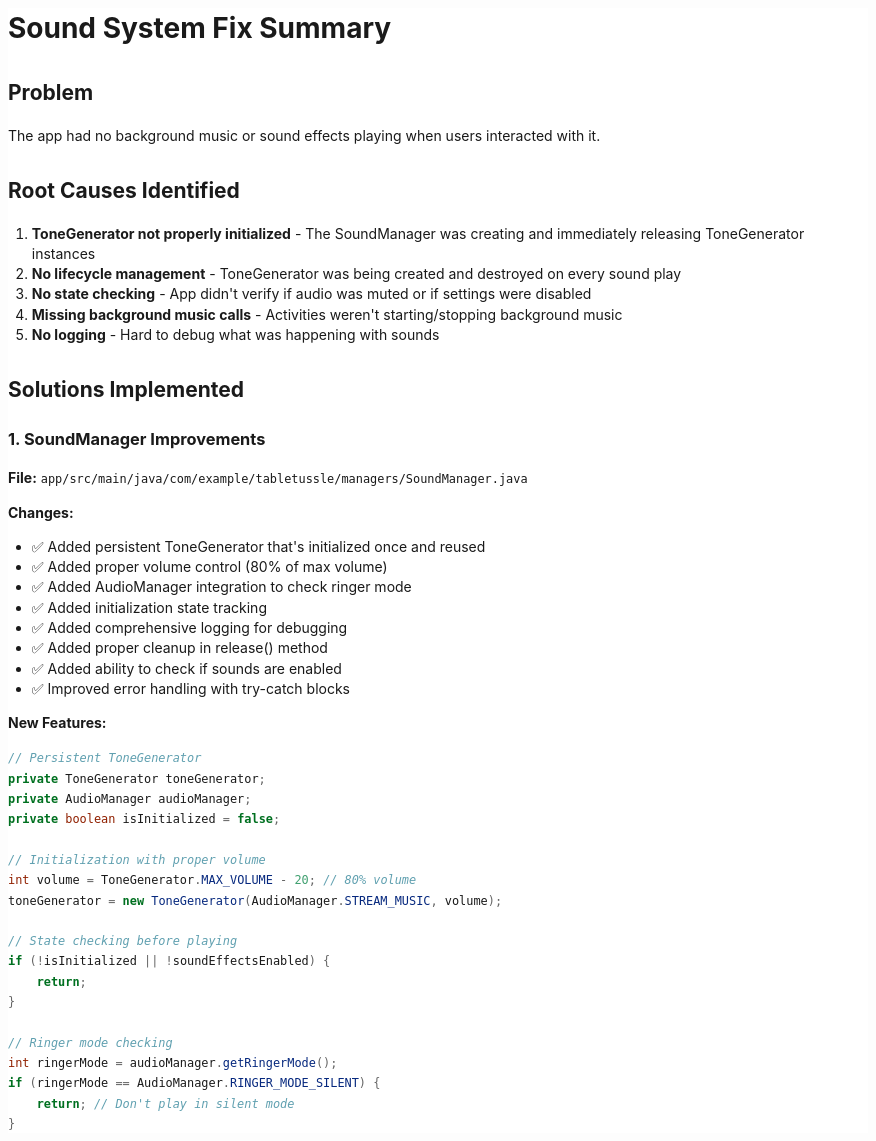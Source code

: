 # Sound System Fix Summary

## Problem
The app had no background music or sound effects playing when users interacted with it.

## Root Causes Identified
1. **ToneGenerator not properly initialized** - The SoundManager was creating and immediately releasing ToneGenerator instances
2. **No lifecycle management** - ToneGenerator was being created and destroyed on every sound play
3. **No state checking** - App didn't verify if audio was muted or if settings were disabled
4. **Missing background music calls** - Activities weren't starting/stopping background music
5. **No logging** - Hard to debug what was happening with sounds

## Solutions Implemented

### 1. SoundManager Improvements
**File:** `app/src/main/java/com/example/tabletussle/managers/SoundManager.java`

**Changes:**
- ✅ Added persistent ToneGenerator that's initialized once and reused
- ✅ Added proper volume control (80% of max volume)
- ✅ Added AudioManager integration to check ringer mode
- ✅ Added initialization state tracking
- ✅ Added comprehensive logging for debugging
- ✅ Added proper cleanup in release() method
- ✅ Added ability to check if sounds are enabled
- ✅ Improved error handling with try-catch blocks

**New Features:**
```java
// Persistent ToneGenerator
private ToneGenerator toneGenerator;
private AudioManager audioManager;
private boolean isInitialized = false;

// Initialization with proper volume
int volume = ToneGenerator.MAX_VOLUME - 20; // 80% volume
toneGenerator = new ToneGenerator(AudioManager.STREAM_MUSIC, volume);

// State checking before playing
if (!isInitialized || !soundEffectsEnabled) {
    return;
}

// Ringer mode checking
int ringerMode = audioManager.getRingerMode();
if (ringerMode == AudioManager.RINGER_MODE_SILENT) {
    return; // Don't play in silent mode
}
```
